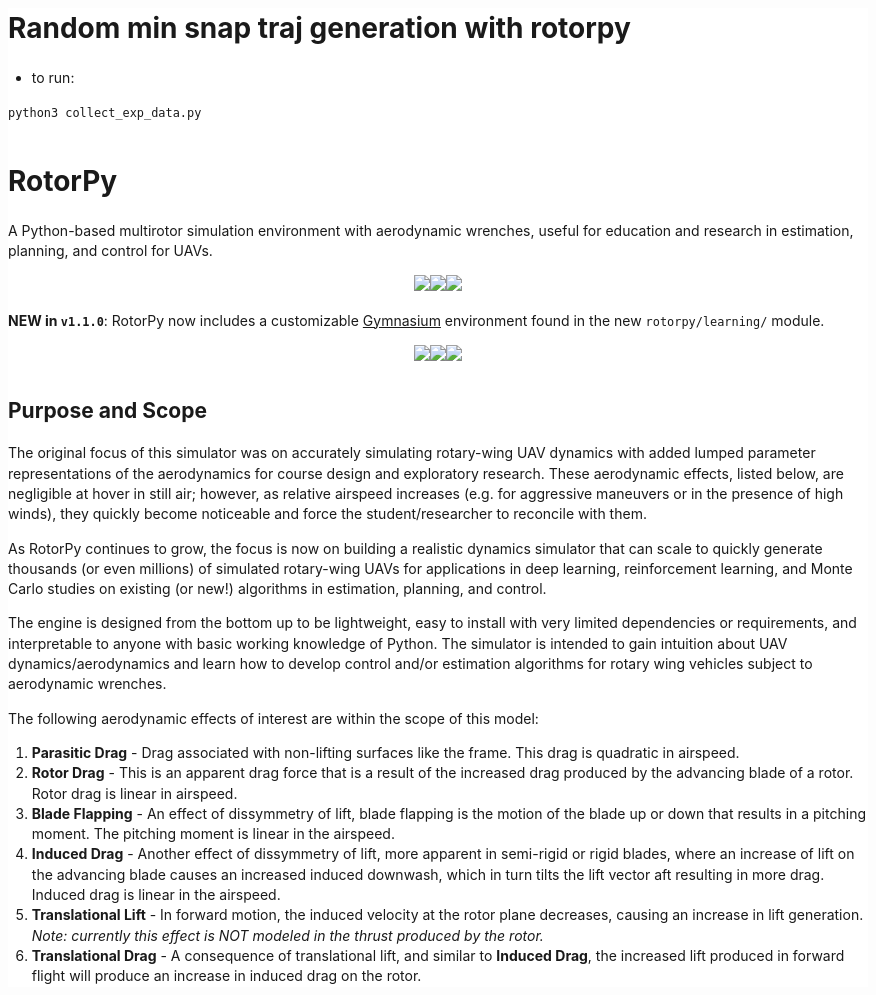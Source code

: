 # Random min snap traj generation with rotorpy
 * to run:
 ```
 python3 collect_exp_data.py
 ```
 

# RotorPy
A Python-based multirotor simulation environment with aerodynamic wrenches, useful for education and research in estimation, planning, and control for UAVs.
<p align="center"><img src="/media/double_pillar.gif" width="32%"/><img src="/media/gusty.gif" width="32%"/><img src="/media/minsnap.gif" width="32%"/></p>

**NEW in `v1.1.0`**: RotorPy now includes a customizable [Gymnasium](https://github.com/Farama-Foundation/Gymnasium) environment found in the new `rotorpy/learning/` module. 

<p align="center"><img src="/media/ppo_hover_20k.gif" width="32%"/><img src="/media/ppo_hover_600k.gif" width="32%"/><img src="/media/ppo_hover_1000k.gif" width="32%"/></p>

## Purpose and Scope
The original focus of this simulator was on accurately simulating rotary-wing UAV dynamics with added lumped parameter representations of the aerodynamics for course design and exploratory research. These aerodynamic effects, listed below, are negligible at hover in still air; however, as relative airspeed increases (e.g. for aggressive maneuvers or in the presence of high winds), they quickly become noticeable and force the student/researcher to reconcile with them. 

As RotorPy continues to grow, the focus is now on building a realistic dynamics simulator that can scale to quickly generate thousands (or even millions) of simulated rotary-wing UAVs for applications in deep learning, reinforcement learning, and Monte Carlo studies on existing (or new!) algorithms in estimation, planning, and control. 

The engine is designed from the bottom up to be lightweight, easy to install with very limited dependencies or requirements, and interpretable to anyone with basic working knowledge of Python. The simulator is intended to gain intuition about UAV dynamics/aerodynamics and learn how to develop control and/or estimation algorithms for rotary wing vehicles subject to aerodynamic wrenches. 

The following aerodynamic effects of interest are within the scope of this model: 
1. **Parasitic Drag** - Drag associated with non-lifting surfaces like the frame. This drag is quadratic in airspeed. 
2. **Rotor Drag** - This is an apparent drag force that is a result of the increased drag produced by the advancing blade of a rotor. Rotor drag is linear in airspeed. 
3. **Blade Flapping** - An effect of dissymmetry of lift, blade flapping is the motion of the blade up or down that results in a pitching moment. The pitching moment is linear in the airspeed. 
4. **Induced Drag** - Another effect of dissymmetry of lift, more apparent in semi-rigid or rigid blades, where an increase of lift on the advancing blade causes an increased induced downwash, which in turn tilts the lift vector aft resulting in more drag. Induced drag is linear in the airspeed. 
5. **Translational Lift** - In forward motion, the induced velocity at the rotor plane decreases, causing an increase in lift generation. *Note: currently this effect is NOT modeled in the thrust produced by the rotor.*
6. **Translational Drag** - A consequence of translational lift, and similar to **Induced Drag**, the increased lift produced in forward flight will produce an increase in induced drag on the rotor. 
